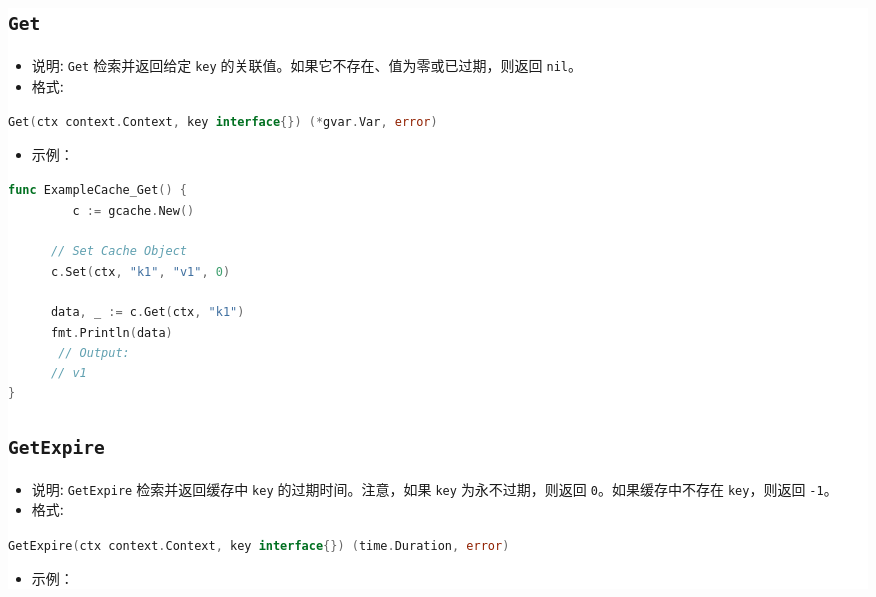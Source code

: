 
## `Get`

- 说明: `Get` 检索并返回给定 `key` 的关联值。如果它不存在、值为零或已过期，则返回 `nil`。
- 格式:









```go
Get(ctx context.Context, key interface{}) (*gvar.Var, error)
```

- 示例：









```go
func ExampleCache_Get() {
         c := gcache.New()

      // Set Cache Object
      c.Set(ctx, "k1", "v1", 0)

      data, _ := c.Get(ctx, "k1")
      fmt.Println(data)
       // Output:
      // v1
}
```


## `GetExpire`

- 说明: `GetExpire` 检索并返回缓存中 `key` 的过期时间。注意，如果 `key` 为永不过期，则返回 `0`。如果缓存中不存在 `key`，则返回 `-1`。
- 格式:









```go
GetExpire(ctx context.Context, key interface{}) (time.Duration, error)
```

- 示例：








